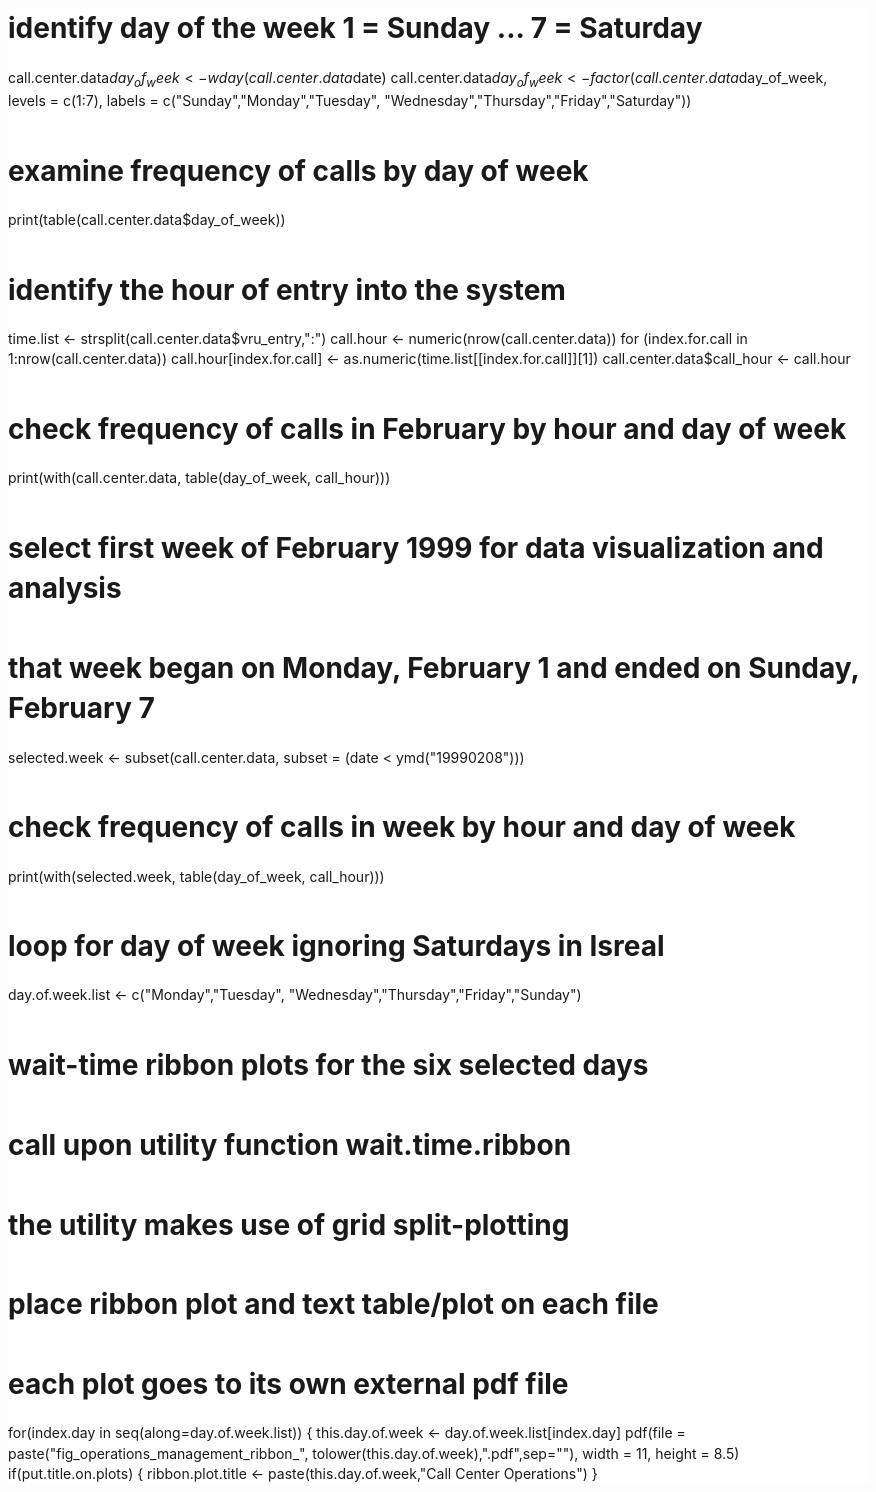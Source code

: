 # identify day of the week 1 = Sunday ... 7 = Saturday
call.center.data$day_of_week <- wday(call.center.data$date)
call.center.data$day_of_week <- factor(call.center.data$day_of_week,
  levels = c(1:7), labels = c("Sunday","Monday","Tuesday",
  "Wednesday","Thursday","Friday","Saturday"))

# examine frequency of calls by day of week
print(table(call.center.data$day_of_week))

# identify the hour of entry into the system
time.list <- strsplit(call.center.data$vru_entry,":")
call.hour <- numeric(nrow(call.center.data))
for (index.for.call in 1:nrow(call.center.data)) 
  call.hour[index.for.call] <- as.numeric(time.list[[index.for.call]][1])
call.center.data$call_hour <- call.hour

# check frequency of calls in February by hour and day of week
print(with(call.center.data, table(day_of_week, call_hour)))

# select first week of February 1999 for data visualization and analysis
# that week began on Monday, February 1 and ended on Sunday, February 7
selected.week <- subset(call.center.data, subset = (date < ymd("19990208")))

# check frequency of calls in week by hour and day of week
print(with(selected.week, table(day_of_week, call_hour)))



# loop for day of week ignoring Saturdays in Isreal
day.of.week.list <- c("Monday","Tuesday",
  "Wednesday","Thursday","Friday","Sunday")
  
# wait-time ribbon plots for the six selected days
# call upon utility function wait.time.ribbon
# the utility makes use of grid split-plotting 
# place ribbon plot and text table/plot on each file
# each plot goes to its own external pdf file
for(index.day in seq(along=day.of.week.list)) {
  this.day.of.week <- day.of.week.list[index.day]
  pdf(file = paste("fig_operations_management_ribbon_",
  tolower(this.day.of.week),".pdf",sep=""), width = 11, height = 8.5)  
  if(put.title.on.plots) {
    ribbon.plot.title <- paste(this.day.of.week,"Call Center Operations")
    }